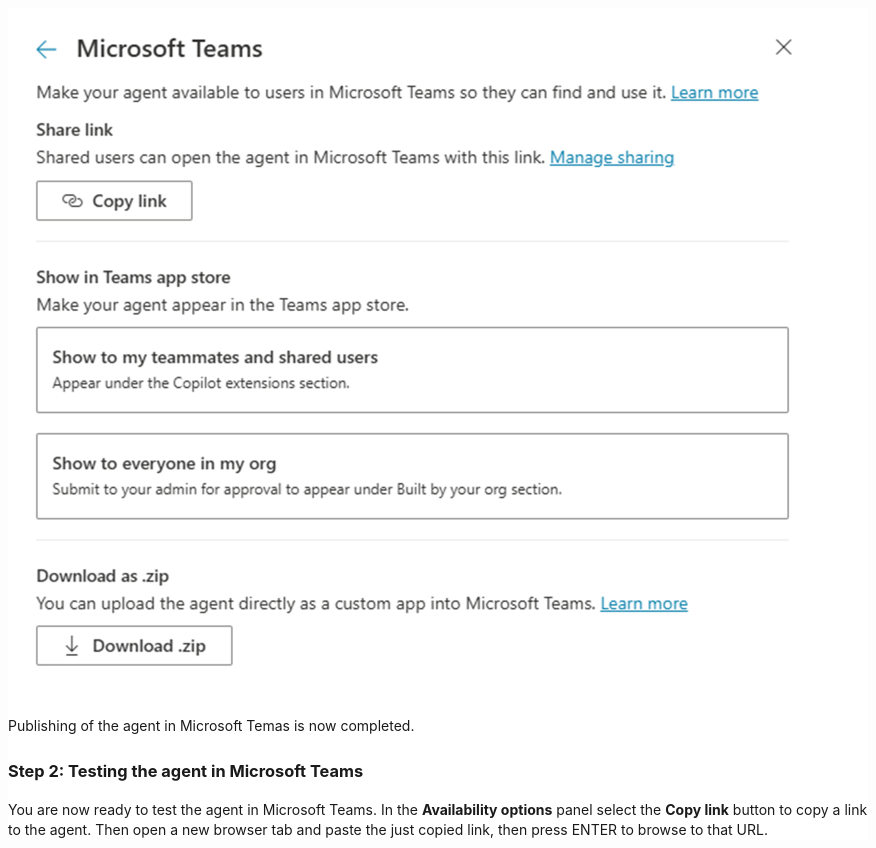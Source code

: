 ![The side panel to see the availability options for the agent in Microsoft Teams. There are buttons to copy a link to the agent in Teams, to make the agent available in the Teams app store, and to download a zip with the agent package for sharing the agent on other tenants.](../../../assets/images/make/copilot-studio-01/make-agent-publish-05.png)

Publishing of the agent in Microsoft Temas is now completed.

<cc-end-step lab="mcs1" exercise="3" step="1" />

### Step 2: Testing the agent in Microsoft Teams

You are now ready to test the agent in Microsoft Teams. In the **Availability options** panel select the **Copy link** button to copy a link to the agent. Then open a new browser tab and paste the just copied link, then press ENTER to browse to that URL.
